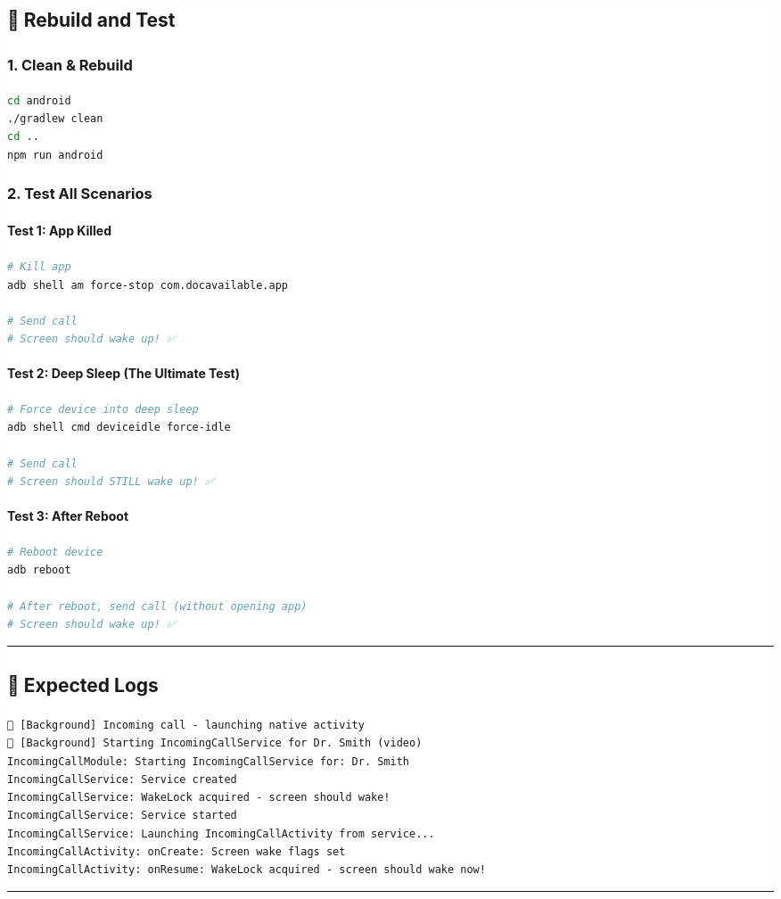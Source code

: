 
## 🚀 Rebuild and Test

### 1. Clean & Rebuild

```bash
cd android
./gradlew clean
cd ..
npm run android
```

### 2. Test All Scenarios

#### Test 1: App Killed
```bash
# Kill app
adb shell am force-stop com.docavailable.app

# Send call
# Screen should wake up! ✅
```

#### Test 2: Deep Sleep (The Ultimate Test)
```bash
# Force device into deep sleep
adb shell cmd deviceidle force-idle

# Send call
# Screen should STILL wake up! ✅
```

#### Test 3: After Reboot
```bash
# Reboot device
adb reboot

# After reboot, send call (without opening app)
# Screen should wake up! ✅
```

---

## 📝 Expected Logs

```
📱 [Background] Incoming call - launching native activity
📱 [Background] Starting IncomingCallService for Dr. Smith (video)
IncomingCallModule: Starting IncomingCallService for: Dr. Smith
IncomingCallService: Service created
IncomingCallService: WakeLock acquired - screen should wake!
IncomingCallService: Service started
IncomingCallService: Launching IncomingCallActivity from service...
IncomingCallActivity: onCreate: Screen wake flags set
IncomingCallActivity: onResume: WakeLock acquired - screen should wake now!
```

---